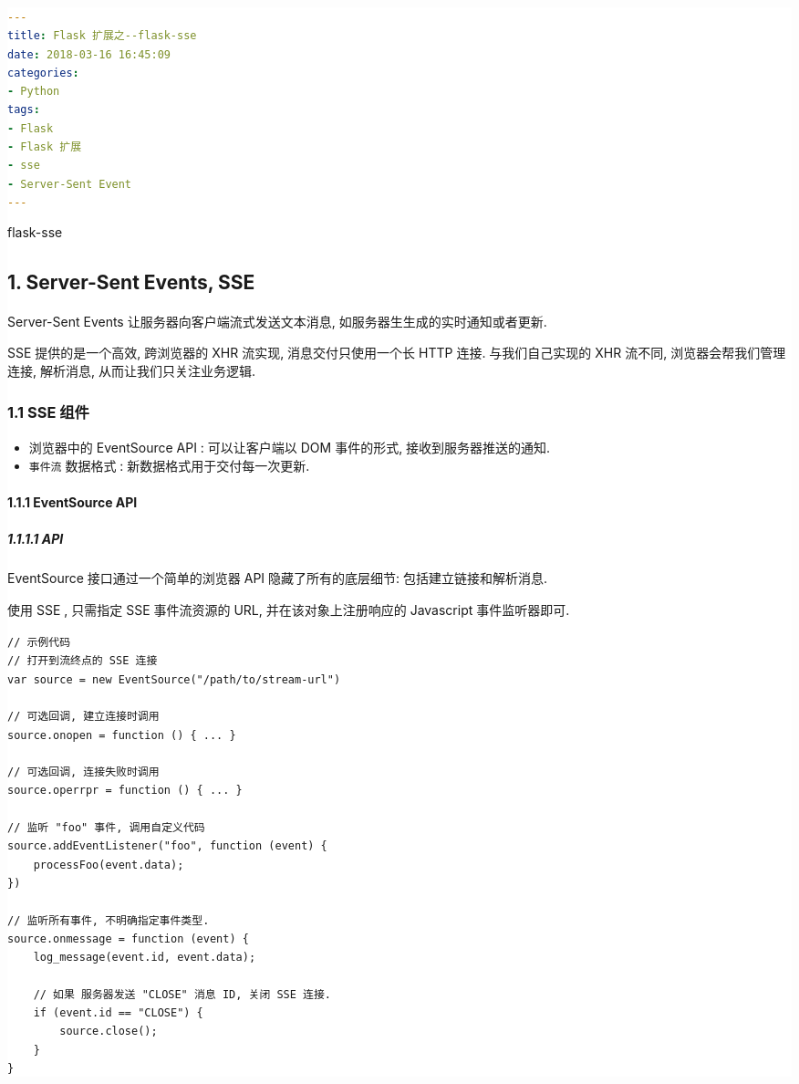 ```yaml
---
title: Flask 扩展之--flask-sse
date: 2018-03-16 16:45:09
categories:
- Python
tags:
- Flask
- Flask 扩展
- sse
- Server-Sent Event 
---
```

flask-sse


## 1. Server-Sent Events, SSE 
Server-Sent Events 让服务器向客户端流式发送文本消息, 如服务器生生成的实时通知或者更新.

SSE 提供的是一个高效, 跨浏览器的 XHR 流实现, 消息交付只使用一个长 HTTP 连接. 与我们自己实现的 XHR 流不同, 浏览器会帮我们管理连接, 解析消息, 从而让我们只关注业务逻辑.


### 1.1 SSE 组件
- 浏览器中的 EventSource API : 可以让客户端以 DOM 事件的形式, 接收到服务器推送的通知.
- `事件流` 数据格式 : 新数据格式用于交付每一次更新.

#### 1.1.1 EventSource API
##### 1.1.1.1 API 
EventSource 接口通过一个简单的浏览器 API 隐藏了所有的底层细节: 包括建立链接和解析消息.

使用 SSE , 只需指定 SSE 事件流资源的 URL, 并在该对象上注册响应的 Javascript 事件监听器即可.
    
    // 示例代码
    // 打开到流终点的 SSE 连接
    var source = new EventSource("/path/to/stream-url")     

    // 可选回调, 建立连接时调用
    source.onopen = function () { ... }

    // 可选回调, 连接失败时调用
    source.operrpr = function () { ... }

    // 监听 "foo" 事件, 调用自定义代码
    source.addEventListener("foo", function (event) {
        processFoo(event.data);
    })

    // 监听所有事件, 不明确指定事件类型.
    source.onmessage = function (event) {
        log_message(event.id, event.data);

        // 如果 服务器发送 "CLOSE" 消息 ID, 关闭 SSE 连接.
        if (event.id == "CLOSE") {
            source.close();
        }
    }
